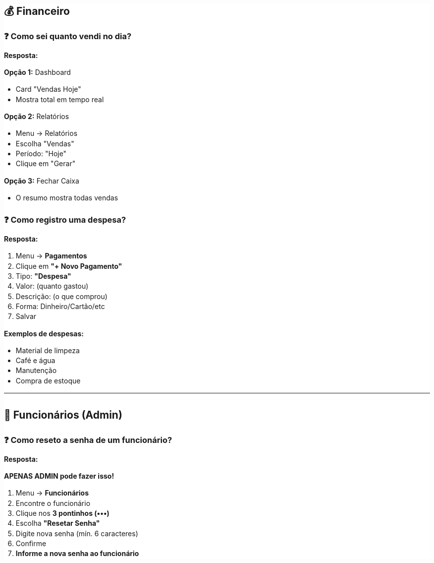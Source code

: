 ## 💰 Financeiro

### ❓ Como sei quanto vendi no dia?

**Resposta:**

**Opção 1:** Dashboard
- Card "Vendas Hoje"
- Mostra total em tempo real

**Opção 2:** Relatórios
- Menu → Relatórios
- Escolha "Vendas"
- Período: "Hoje"
- Clique em "Gerar"

**Opção 3:** Fechar Caixa
- O resumo mostra todas vendas

### ❓ Como registro uma despesa?

**Resposta:**

1. Menu → **Pagamentos**
2. Clique em **"+ Novo Pagamento"**
3. Tipo: **"Despesa"**
4. Valor: (quanto gastou)
5. Descrição: (o que comprou)
6. Forma: Dinheiro/Cartão/etc
7. Salvar

**Exemplos de despesas:**
- Material de limpeza
- Café e água
- Manutenção
- Compra de estoque

---

## 👔 Funcionários (Admin)

### ❓ Como reseto a senha de um funcionário?

**Resposta:**

**APENAS ADMIN pode fazer isso!**

1. Menu → **Funcionários**
2. Encontre o funcionário
3. Clique nos **3 pontinhos (•••)**
4. Escolha **"Resetar Senha"**
5. Digite nova senha (mín. 6 caracteres)
6. Confirme
7. **Informe a nova senha ao funcionário**
